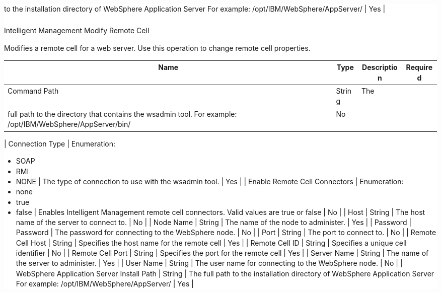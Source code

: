 to the installation directory of WebSphere Application Server For example: /opt/IBM/WebSphere/AppServer/ | Yes |


### 
Intelligent Management Modify Remote Cell


Modifies a remote cell for a web server. Use this operation to change remote
 cell properties.




| Name | Type | Description | Required |
| --- | --- | --- | --- |
| Command Path | String | The 
full path to the directory that contains the wsadmin tool. For example: /opt/IBM/WebSphere/AppServer/bin/ | No |
| 
Connection Type | Enumeration:
* SOAP
* RMI
* NONE
 | The type of connection to use with the wsadmin tool. | Yes |
| 
Enable Remote Cell Connectors | Enumeration:
* none
* true
* false
 | Enables Intelligent Management remote cell 
connectors. Valid values are true or false | No |
| Host | String | The host name of the server to connect to. | No |
| 
Node Name | String | The name of the node to administer. | Yes |
| Password | Password | The password for connecting to 
the WebSphere node. | No |
| Port | String | The port to connect to. | No |
| Remote Cell Host | String | Specifies the 
host name for the remote cell | Yes |
| Remote Cell ID | String | Specifies a unique cell identifier | No |
| Remote 
Cell Port | String | Specifies the port for the remote cell | Yes |
| Server Name | String | The name of the server to 
administer. | Yes |
| User Name | String | The user name for connecting to the WebSphere node. | No |
| WebSphere 
Application Server Install Path | String | The full path to the installation directory of WebSphere Application Server 
For example: /opt/IBM/WebSphere/AppServer/ | Yes |

